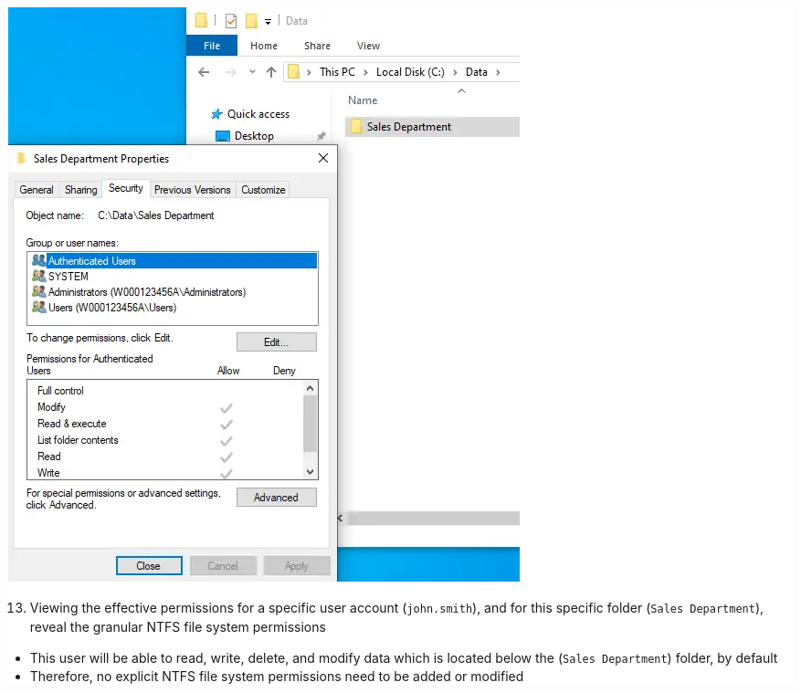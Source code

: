 ![](../../images/3/5.img-12.webp)

13. Viewing the effective permissions for a specific user account
    (`john.smith`), and for this specific folder (`Sales Department`), reveal
    the granular NTFS file system permissions

- This user will be able to read, write, delete, and modify data which is
  located below the (`Sales Department`) folder, by default
- Therefore, no explicit NTFS file system permissions need to be added or
  modified
